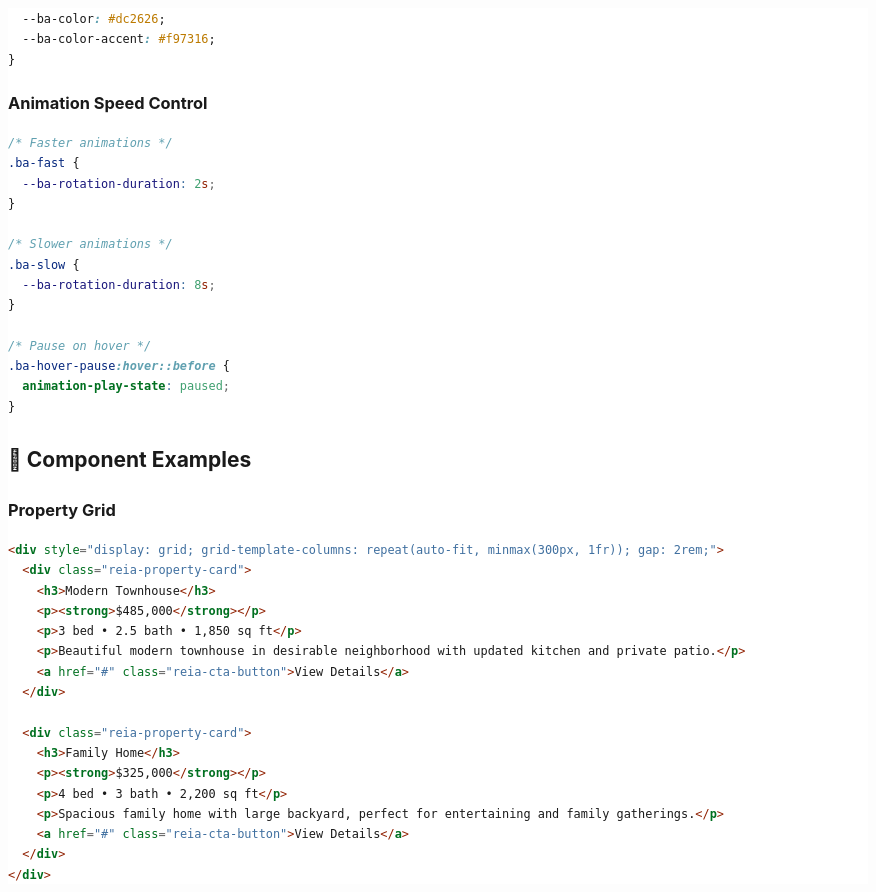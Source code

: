```css
  --ba-color: #dc2626;
  --ba-color-accent: #f97316;
}
```

### Animation Speed Control

```css
/* Faster animations */
.ba-fast {
  --ba-rotation-duration: 2s;
}

/* Slower animations */
.ba-slow {
  --ba-rotation-duration: 8s;
}

/* Pause on hover */
.ba-hover-pause:hover::before {
  animation-play-state: paused;
}
```

## 📱 Component Examples

### Property Grid

```html
<div style="display: grid; grid-template-columns: repeat(auto-fit, minmax(300px, 1fr)); gap: 2rem;">
  <div class="reia-property-card">
    <h3>Modern Townhouse</h3>
    <p><strong>$485,000</strong></p>
    <p>3 bed • 2.5 bath • 1,850 sq ft</p>
    <p>Beautiful modern townhouse in desirable neighborhood with updated kitchen and private patio.</p>
    <a href="#" class="reia-cta-button">View Details</a>
  </div>
  
  <div class="reia-property-card">
    <h3>Family Home</h3>
    <p><strong>$325,000</strong></p>
    <p>4 bed • 3 bath • 2,200 sq ft</p>
    <p>Spacious family home with large backyard, perfect for entertaining and family gatherings.</p>
    <a href="#" class="reia-cta-button">View Details</a>
  </div>
</div>
```

